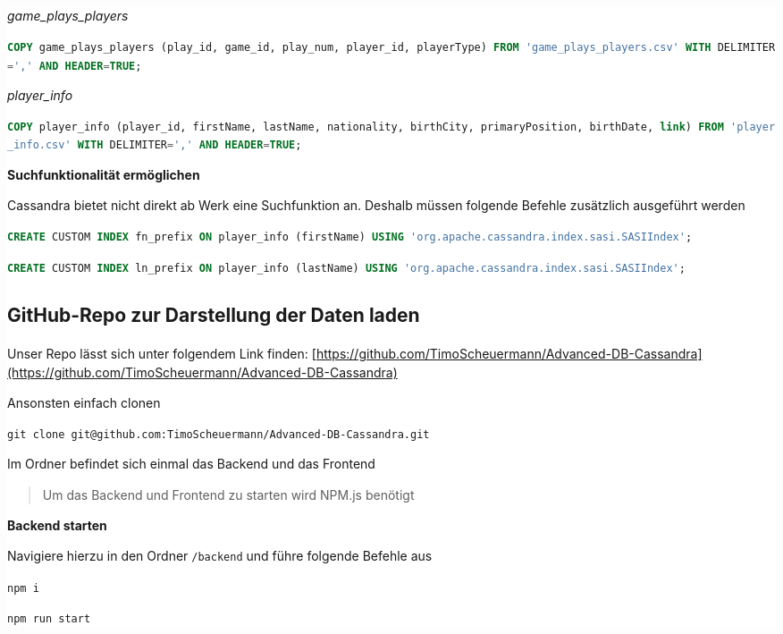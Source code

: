 *game_plays_players*

```sql
COPY game_plays_players (play_id, game_id, play_num, player_id, playerType) FROM 'game_plays_players.csv' WITH DELIMITER=',' AND HEADER=TRUE;
```

*player_info*

```sql
COPY player_info (player_id, firstName, lastName, nationality, birthCity, primaryPosition, birthDate, link) FROM 'player_info.csv' WITH DELIMITER=',' AND HEADER=TRUE;
```



**Suchfunktionalität ermöglichen**

Cassandra bietet nicht direkt ab Werk eine Suchfunktion an. Deshalb müssen folgende Befehle zusätzlich ausgeführt werden

```sql
CREATE CUSTOM INDEX fn_prefix ON player_info (firstName) USING 'org.apache.cassandra.index.sasi.SASIIndex';
```

```sql
CREATE CUSTOM INDEX ln_prefix ON player_info (lastName) USING 'org.apache.cassandra.index.sasi.SASIIndex';
```



## GitHub-Repo zur Darstellung der Daten laden

Unser Repo lässt sich unter folgendem Link finden: [https://github.com/TimoScheuermann/Advanced-DB-Cassandra](https://github.com/TimoScheuermann/Advanced-DB-Cassandra)



Ansonsten einfach clonen

```git
git clone git@github.com:TimoScheuermann/Advanced-DB-Cassandra.git
```

Im Ordner befindet sich einmal das Backend und das Frontend



> Um das Backend und Frontend zu starten wird NPM.js benötigt



**Backend starten**

Navigiere hierzu in den Ordner `/backend` und führe folgende Befehle aus

```shell
npm i
```

```shell
npm run start
```
